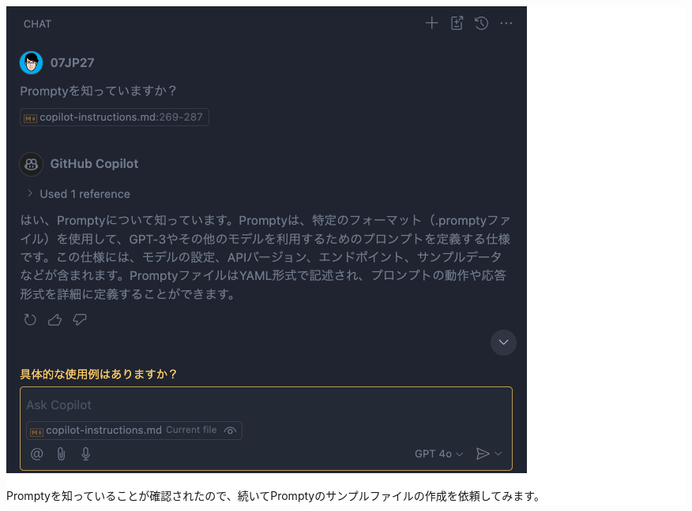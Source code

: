 ![](/images/github-copilot-custom-instructions/custom.png)

Promptyを知っていることが確認されたので、続いてPromptyのサンプルファイルの作成を依頼してみます。